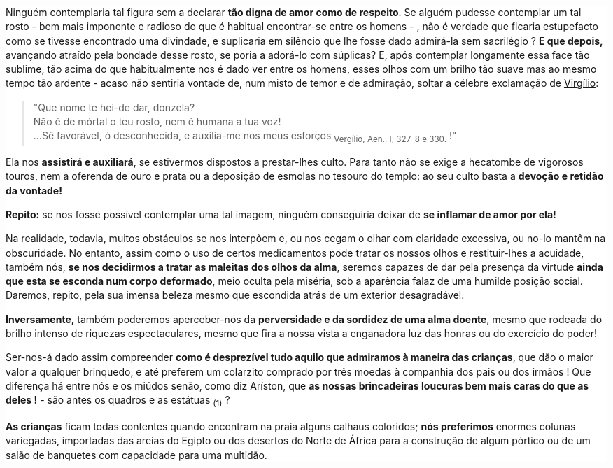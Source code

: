 Ninguém contemplaria tal figura sem a declarar **tão digna de amor como
de respeito**. Se alguém pudesse contemplar um tal rosto - bem mais
imponente e radioso do que é habitual encontrar-se entre os homens - ,
não é verdade que ficaria estupefacto como se tivesse encontrado uma
divindade, e suplicaria em silêncio que lhe fosse dado admirá-la sem
sacrilégio ? **E que depois,** avançando atraído pela bondade desse
rosto, se poria a adorá-lo com súplicas? E, após contemplar longamente
essa face tão sublime, tão acima do que habitualmente nos é dado ver
entre os homens, esses olhos com um brilho tão suave mas ao mesmo tempo
tão ardente - acaso não sentiria vontade de, num misto de temor e de
admiração, soltar a célebre exclamação de
[Virgílio](https://pt.wikipedia.org/wiki/Virg%C3%ADlio):

> "Que nome te hei-de dar, donzela?  
> Não é de mórtal o teu rosto, nem é humana a tua voz!  
> ...Sê favorável, ó desconhecida, e auxilia-me nos meus esforços
> <sub>Vergílio, Aen., I, 327-8 e 330.</sub> !"

Ela nos **assistirá e auxiliará**, se estivermos dispostos a
prestar-lhes culto. Para tanto não se exige a hecatombe de vigorosos
touros, nem a oferenda de ouro e prata ou a deposição de esmolas no
tesouro do templo: ao seu culto basta a **devoção e retidão da
vontade!**

**Repito:** se nos fosse possível contemplar uma tal imagem, ninguém
conseguiria deixar de **se inflamar de amor por ela!**

Na realidade, todavia, muitos obstáculos se nos interpõem e, ou nos
cegam o olhar com claridade excessiva, ou no-lo mantêm na obscuridade.
No entanto, assim como o uso de certos medicamentos pode tratar os
nossos olhos e restituir-lhes a acuidade, também nós, **se nos
decidirmos a tratar as maleitas dos olhos da alma**, seremos capazes de
dar pela presença da virtude **ainda que esta se esconda num corpo
deformado**, meio oculta pela miséria, sob a aparência falaz de uma
humilde posição social. Daremos, repito, pela sua imensa beleza mesmo
que escondida atrás de um exterior desagradável.

**Inversamente,** também poderemos aperceber-nos da **perversidade e da
sordidez de uma alma doente**, mesmo que rodeada do brilho intenso de
riquezas espectaculares, mesmo que fira a nossa vista a enganadora luz
das honras ou do exercício do poder!

Ser-nos-á dado assim compreender **como é desprezível tudo aquilo que
admiramos à maneira das crianças**, que dão o maior valor a qualquer
brinquedo, e até preferem um colarzito comprado por três moedas à
companhia dos pais ou dos irmãos ! Que diferença há entre nós e os
miúdos senão, como diz Aríston, que **as nossas brincadeiras loucuras
bem mais caras do que as deles !** - são antes os quadros e as estátuas
<sub>(1)</sub> ?

**As crianças** ficam todas contentes quando encontram na praia alguns
calhaus coloridos; **nós preferimos** enormes colunas variegadas,
importadas das areias do Egipto ou dos desertos do Norte de África para
a construção de algum pórtico ou de um salão de banquetes com capacidade
para uma multidão.
